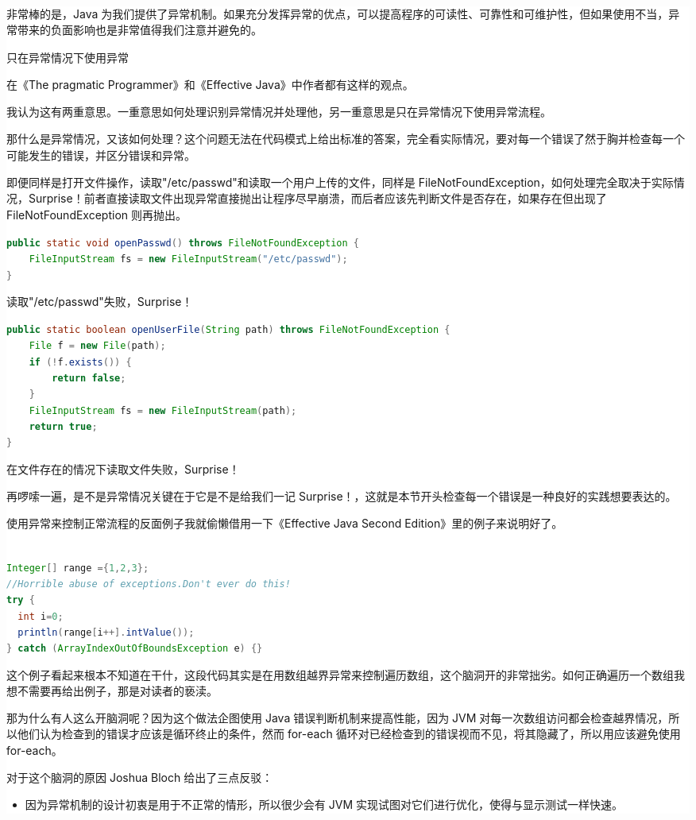 非常棒的是，Java 为我们提供了异常机制。如果充分发挥异常的优点，可以提高程序的可读性、可靠性和可维护性，但如果使用不当，异常带来的负面影响也是非常值得我们注意并避免的。

只在异常情况下使用异常

在《The pragmatic Programmer》和《Effective Java》中作者都有这样的观点。

我认为这有两重意思。一重意思如何处理识别异常情况并处理他，另一重意思是只在异常情况下使用异常流程。

那什么是异常情况，又该如何处理？这个问题无法在代码模式上给出标准的答案，完全看实际情况，要对每一个错误了然于胸并检查每一个可能发生的错误，并区分错误和异常。

即便同样是打开文件操作，读取"/etc/passwd"和读取一个用户上传的文件，同样是 FileNotFoundException，如何处理完全取决于实际情况，Surprise！前者直接读取文件出现异常直接抛出让程序尽早崩溃，而后者应该先判断文件是否存在，如果存在但出现了 FileNotFoundException 则再抛出。

```java
public static void openPasswd() throws FileNotFoundException {
    FileInputStream fs = new FileInputStream("/etc/passwd");
}

```

读取"/etc/passwd"失败，Surprise！

```java
public static boolean openUserFile(String path) throws FileNotFoundException {
    File f = new File(path);
    if (!f.exists()) {
        return false;
    }
    FileInputStream fs = new FileInputStream(path);
    return true;
}

```

在文件存在的情况下读取文件失败，Surprise！

再啰嗦一遍，是不是异常情况关键在于它是不是给我们一记 Surprise！，这就是本节开头检查每一个错误是一种良好的实践想要表达的。

使用异常来控制正常流程的反面例子我就偷懒借用一下《Effective Java Second Edition》里的例子来说明好了。

```java

Integer[] range ={1,2,3};
//Horrible abuse of exceptions.Don't ever do this!
try {
  int i=0;
  println(range[i++].intValue());
} catch (ArrayIndexOutOfBoundsException e) {}

```

这个例子看起来根本不知道在干什，这段代码其实是在用数组越界异常来控制遍历数组，这个脑洞开的非常拙劣。如何正确遍历一个数组我想不需要再给出例子，那是对读者的亵渎。

那为什么有人这么开脑洞呢？因为这个做法企图使用 Java 错误判断机制来提高性能，因为 JVM 对每一次数组访问都会检查越界情况，所以他们认为检查到的错误才应该是循环终止的条件，然而 for-each 循环对已经检查到的错误视而不见，将其隐藏了，所以用应该避免使用 for-each。

对于这个脑洞的原因 Joshua Bloch 给出了三点反驳：

- 因为异常机制的设计初衷是用于不正常的情形，所以很少会有 JVM 实现试图对它们进行优化，使得与显示测试一样快速。

